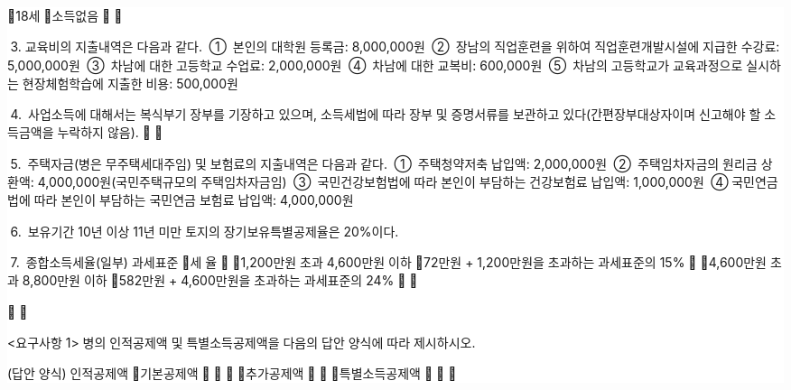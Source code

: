 18세
소득없음




 3. 교육비의 지출내역은 다음과 같다.
 ①  본인의 대학원 등록금: 8,000,000원
 ②  장남의 직업훈련을 위하여 직업훈련개발시설에 지급한 수강료: 5,000,000원
 ③  차남에 대한 고등학교 수업료: 2,000,000원
 ④  차남에 대한 교복비: 600,000원
 ⑤  차남의 고등학교가 교육과정으로 실시하는 현장체험학습에 지출한 비용: 500,000원

 4.  사업소득에 대해서는 복식부기 장부를 기장하고 있으며, 소득세법에 따라 장부 및 증명서류를 보관하고 있다(간편장부대상자이며 신고해야 할 소득금액을 누락하지 않음).





 5.  주택자금(병은 무주택세대주임) 및 보험료의 지출내역은 다음과 같다. 
 ①  주택청약저축 납입액: 2,000,000원 
 ②  주택임차자금의 원리금 상환액: 4,000,000원(국민주택규모의 주택임차자금임)
 ③  국민건강보험법에 따라 본인이 부담하는 건강보험료 납입액: 1,000,000원
 ④ 국민연금법에 따라 본인이 부담하는 국민연금 보험료 납입액: 4,000,000원

 6.  보유기간 10년 이상 11년 미만 토지의 장기보유특별공제율은 20%이다.

 7.  종합소득세율(일부)
과세표준
세 율

1,200만원 초과 
4,600만원 이하
72만원 + 1,200만원을 
초과하는 과세표준의 15%

4,600만원 초과 
8,800만원 이하
582만원 + 4,600만원을 
초과하는 과세표준의 24%







<요구사항 1>
병의 인적공제액 및 특별소득공제액을 다음의 답안 양식에 따라 제시하시오. 

(답안 양식)
인적공제액
기본공제액



추가공제액


특별소득공제액



